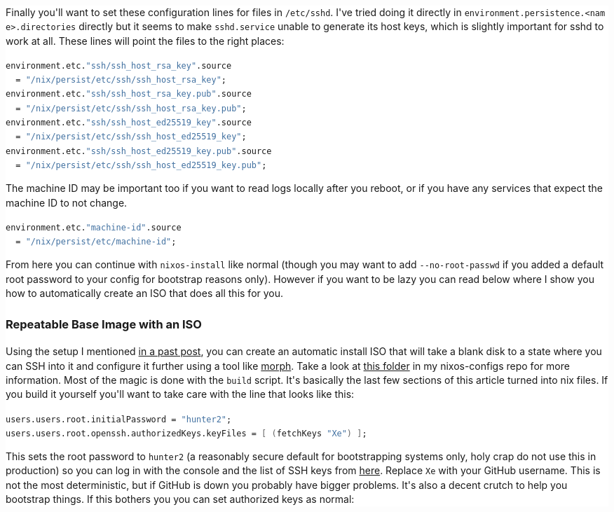 Finally you'll want to set these configuration lines for files in `/etc/sshd`.
I've tried doing it directly in `environment.persistence.<name>.directories`
directly but it seems to make `sshd.service` unable to generate its host keys,
which is slightly important for sshd to work at all. These lines will point the
files to the right places:

```nix
environment.etc."ssh/ssh_host_rsa_key".source
  = "/nix/persist/etc/ssh/ssh_host_rsa_key";
environment.etc."ssh/ssh_host_rsa_key.pub".source
  = "/nix/persist/etc/ssh/ssh_host_rsa_key.pub";
environment.etc."ssh/ssh_host_ed25519_key".source
  = "/nix/persist/etc/ssh/ssh_host_ed25519_key";
environment.etc."ssh/ssh_host_ed25519_key.pub".source
  = "/nix/persist/etc/ssh/ssh_host_ed25519_key.pub";
```

The machine ID may be important too if you want to read logs locally after you
reboot, or if you have any services that expect the machine ID to not change.

```nix
environment.etc."machine-id".source
  = "/nix/persist/etc/machine-id";
```

From here you can continue with `nixos-install` like normal (though you may want
to add `--no-root-passwd` if you added a default root password to your config
for bootstrap reasons only). However if you want to be lazy you can read below
where I show you how to automatically create an ISO that does all this for you.

### Repeatable Base Image with an ISO

Using the setup I mentioned [in a past
post](https://xeiaso.net/blog/my-homelab-2021-06-08), you can create an
automatic install ISO that will take a blank disk to a state where you can SSH
into it and configure it further using a tool like
[morph](https://github.com/DBCDK/morph). Take a look at [this
folder](https://github.com/Xe/nixos-configs/tree/master/media/autoinstall-paranoid)
in my nixos-configs repo for more information. Most of the magic is done with
the `build` script. It's basically the last few sections of this article turned
into nix files. If you build it yourself you'll want to take care with the line
that looks like this:

```nix
users.users.root.initialPassword = "hunter2";
users.users.root.openssh.authorizedKeys.keyFiles = [ (fetchKeys "Xe") ];
```

This sets the root password to `hunter2` (a reasonably secure default for
bootstrapping systems only, holy crap do not use this in production) so you can
log in with the console and the list of SSH keys from
[here](https://github.com/Xe.keys). Replace `Xe` with your GitHub username. This
is not the most deterministic, but if GitHub is down you probably have bigger
problems. It's also a decent crutch to help you bootstrap things. If this
bothers you you can set authorized keys as normal:
